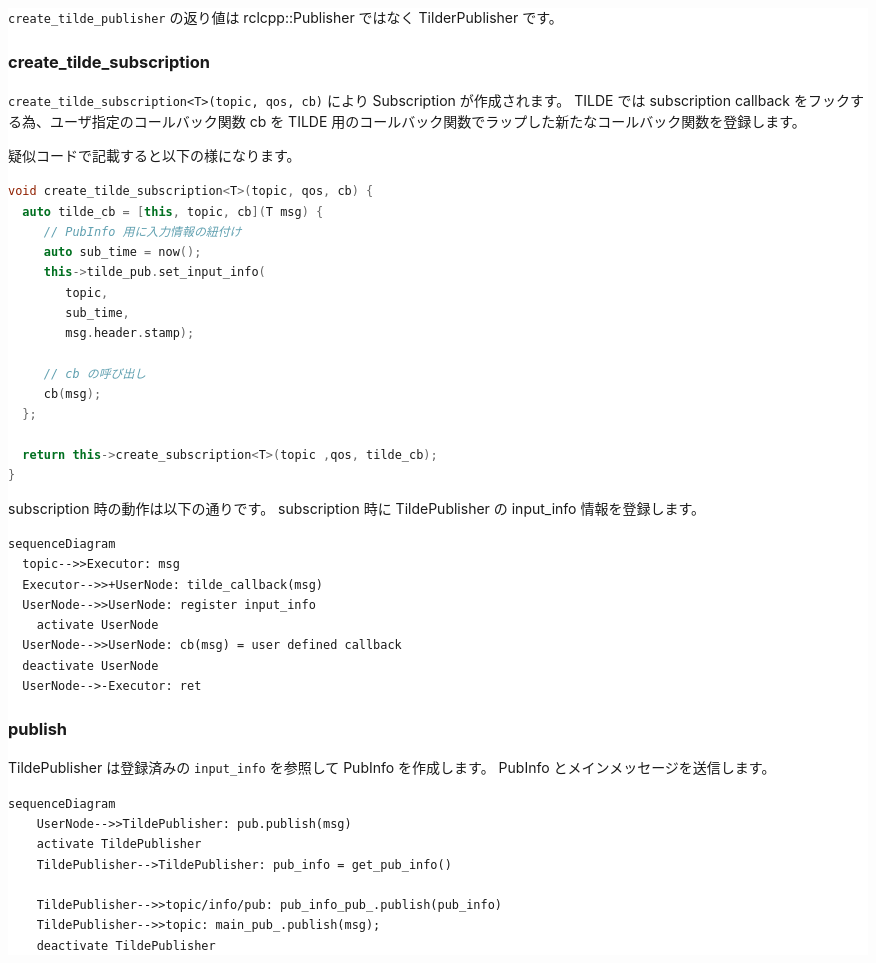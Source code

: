 `create_tilde_publisher` の返り値は rclcpp::Publisher ではなく TilderPublisher です。

### create_tilde_subscription

`create_tilde_subscription<T>(topic, qos, cb)` により Subscription が作成されます。
TILDE では subscription callback をフックする為、ユーザ指定のコールバック関数 cb を TILDE 用のコールバック関数でラップした新たなコールバック関数を登録します。

疑似コードで記載すると以下の様になります。

``` cpp
void create_tilde_subscription<T>(topic, qos, cb) {
  auto tilde_cb = [this, topic, cb](T msg) {
     // PubInfo 用に入力情報の紐付け
     auto sub_time = now();
     this->tilde_pub.set_input_info(
        topic,
        sub_time, 
        msg.header.stamp);

     // cb の呼び出し
     cb(msg);
  };

  return this->create_subscription<T>(topic ,qos, tilde_cb);
}
```

subscription 時の動作は以下の通りです。
subscription 時に TildePublisher の input_info 情報を登録します。

``` mermaid
sequenceDiagram
  topic-->>Executor: msg
  Executor-->>+UserNode: tilde_callback(msg)
  UserNode-->>UserNode: register input_info
	activate UserNode
  UserNode-->>UserNode: cb(msg) = user defined callback
  deactivate UserNode
  UserNode-->-Executor: ret
```

### publish

TildePublisher は登録済みの `input_info` を参照して PubInfo を作成します。
PubInfo とメインメッセージを送信します。

```mermaid
sequenceDiagram
    UserNode-->>TildePublisher: pub.publish(msg)
    activate TildePublisher
    TildePublisher-->TildePublisher: pub_info = get_pub_info()

    TildePublisher-->>topic/info/pub: pub_info_pub_.publish(pub_info)
    TildePublisher-->>topic: main_pub_.publish(msg);
    deactivate TildePublisher
```
